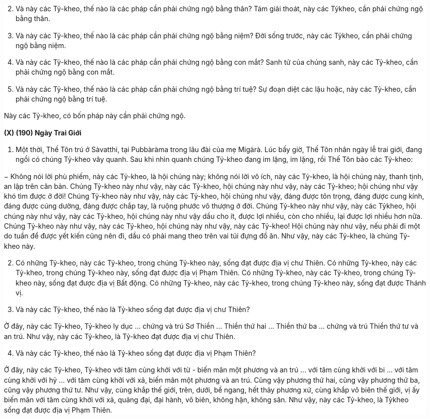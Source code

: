 2. Và này các Tỷ-kheo, thế nào là các pháp cần phải chứng ngộ bằng thân? Tám giải thoát, này các Tỷkheo, cần phải chứng ngộ bằng thân.

3. Và này các Tỷ-kheo, thế nào là các pháp cần phải chứng ngộ bằng niệm? Ðời sống trước, này các Tỷkheo, cần phải chứng ngộ bằng niệm.

4. Và này các Tỷ-kheo, thế nào là các pháp cần phải chứng ngộ bằng con mắt? Sanh tử của chúng sanh,
này các Tỷ-kheo, cần phải chứng ngộ bằng con mắt.

5. Và này các Tỷ-kheo, thế nào là các pháp cần phải chứng ngộ bằng trí tuệ? Sự đoạn diệt các lậu hoặc,
này các Tỷ-kheo, cần phải chứng ngộ bằng trí tuệ.

Này các Tỷ-kheo, có bốn pháp này cần phải chứng ngộ.

**(X) (190) Ngày Trai Giới**

1. Một thời, Thế Tôn trú ở Sàvatthi, tại Pubbàràma trong lâu đài của mẹ Migàrà. Lúc bấy giờ, Thế Tôn
nhân ngày lễ trai giới, đang ngồi có chúng Tỷ-kheo vây quanh. Sau khi nhìn quanh chúng Tỷ-kheo đang
im lặng, im lặng, rồi Thế Tôn bảo các Tỷ-kheo:

− Không nói lời phù phiếm, này các Tỷ-kheo, là hội chúng này; không nói lời vô ích, này các Tỷ-kheo, là
hội chúng này, thanh tịnh, an lập trên căn bản. Chúng Tỷ-kheo này như vậy, này các Tỷ-kheo, hội chúng
này như vậy, này các Tỷ-kheo; hội chúng như vậy khó tìm được ở đời! Chúng Tỷ-kheo này như vậy,
này các Tỷ-kheo, hội chúng như vậy, đáng được tôn trọng, đáng được cung kính, đáng được cúng
dường, đáng được chắp tay, là ruộng phước vô thượng ở đời. Chúng Tỷ-kheo này như vậy, này các Tỷkheo, hội chúng này như vậy, này các Tỷ-kheo, hội chúng này như vậy dầu cho ít, được lợi nhiều, còn
cho nhiều, lại được lợi nhiều hơn nữa. Chúng Tỷ-kheo này như vậy, này các Tỷ-kheo, hội chúng này
như vậy, này các Tỷ-kheo! Hội chúng này như vậy, nếu phải đi một do tuần để được yết kiến cũng nên
đi, dầu có phải mang theo trên vai túi đựng đồ ăn. Như vậy, này các Tỷ-kheo, là chúng Tỷ-kheo này.

2. Có những Tỷ-kheo, này các Tỷ-kheo, trong chúng Tỷ-kheo này, sống đạt được địa vị chư Thiên. Có
những Tỷ-kheo, này các Tỷ-kheo, trong chúng Tỷ-kheo này, sống đạt được địa vị Phạm Thiên. Có
những Tỷ-kheo, này các Tỷ-kheo, trong chúng Tỷ-kheo này, sống đạt được địa vị Bất động. Có những
Tỷ-kheo, này các Tỷ-kheo, trong chúng Tỷ-kheo này, sống đạt được Thánh vị.

3. Và này các Tỷ-kheo, thế nào là Tỷ-kheo sống đạt được địa vị chư Thiên?

Ở đây, này các Tỷ-kheo, Tỷ-kheo ly dục ... chứng và trú Sơ Thiền ... Thiền thứ hai ... Thiền thứ ba ...
chứng và trú Thiền thứ tư và an trú. Như vậy, này các Tỷ-kheo, là Tỷ-kheo đạt được địa vị chư Thiên.

4. Và này các Tỷ-kheo, thế nào là Tỷ-kheo sống đạt được địa vị Phạm Thiên?

Ở đây, này các Tỷ-kheo, Tỷ-kheo với tâm cùng khởi với từ - biến mãn một phương và an trú ... với tâm
cùng khởi với bi ... với tâm cùng khởi với hỷ ... với tâm cùng khởi với xả, biến mãn một phương và an
trú. Cũng vậy phương thứ hai, cũng vậy phương thứ ba, cũng vậy phương thứ tư. Như vậy, cùng khắp
thế giới, trên, dưới, bề ngang, hết thảy phương xứ, cùng khắp vô biên thế giới, vị ấy biến mãn với tâm
cùng khởi với xả, quảng đại, đại hành, vô biên, không hận, không sân. Như vậy, này các Tỷ-kheo, là Tỷkheo sống đạt được địa vị Phạm Thiên.
